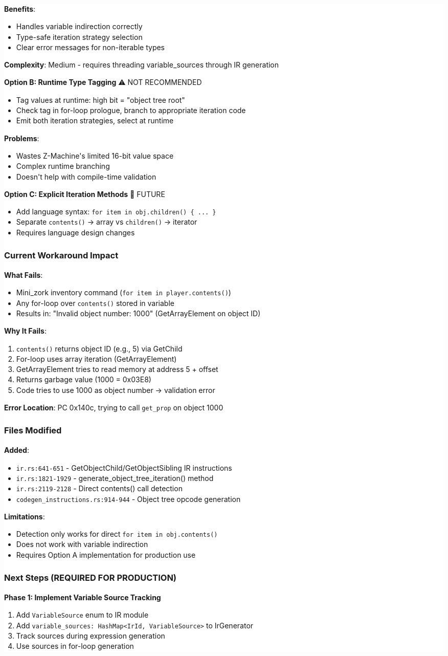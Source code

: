 **Benefits**:
- Handles variable indirection correctly
- Type-safe iteration strategy selection
- Clear error messages for non-iterable types

**Complexity**: Medium - requires threading variable_sources through IR generation

**Option B: Runtime Type Tagging** ⚠️ NOT RECOMMENDED
- Tag values at runtime: high bit = "object tree root"
- Check tag in for-loop prologue, branch to appropriate iteration code
- Emit both iteration strategies, select at runtime

**Problems**:
- Wastes Z-Machine's limited 16-bit value space
- Complex runtime branching
- Doesn't help with compile-time validation

**Option C: Explicit Iteration Methods** 🔮 FUTURE
- Add language syntax: `for item in obj.children() { ... }`
- Separate `contents()` → array vs `children()` → iterator
- Requires language design changes

### Current Workaround Impact

**What Fails**:
- Mini_zork inventory command (`for item in player.contents()`)
- Any for-loop over `contents()` stored in variable
- Results in: "Invalid object number: 1000" (GetArrayElement on object ID)

**Why It Fails**:
1. `contents()` returns object ID (e.g., 5) via GetChild
2. For-loop uses array iteration (GetArrayElement)
3. GetArrayElement tries to read memory at address 5 + offset
4. Returns garbage value (1000 = 0x03E8)
5. Code tries to use 1000 as object number → validation error

**Error Location**: PC 0x140c, trying to call `get_prop` on object 1000

### Files Modified

**Added**:
- `ir.rs:641-651` - GetObjectChild/GetObjectSibling IR instructions
- `ir.rs:1821-1929` - generate_object_tree_iteration() method
- `ir.rs:2119-2128` - Direct contents() call detection
- `codegen_instructions.rs:914-944` - Object tree opcode generation

**Limitations**:
- Detection only works for direct `for item in obj.contents()`
- Does not work with variable indirection
- Requires Option A implementation for production use

### Next Steps (REQUIRED FOR PRODUCTION)

**Phase 1: Implement Variable Source Tracking**
1. Add `VariableSource` enum to IR module
2. Add `variable_sources: HashMap<IrId, VariableSource>` to IrGenerator
3. Track sources during expression generation
4. Use sources in for-loop generation
